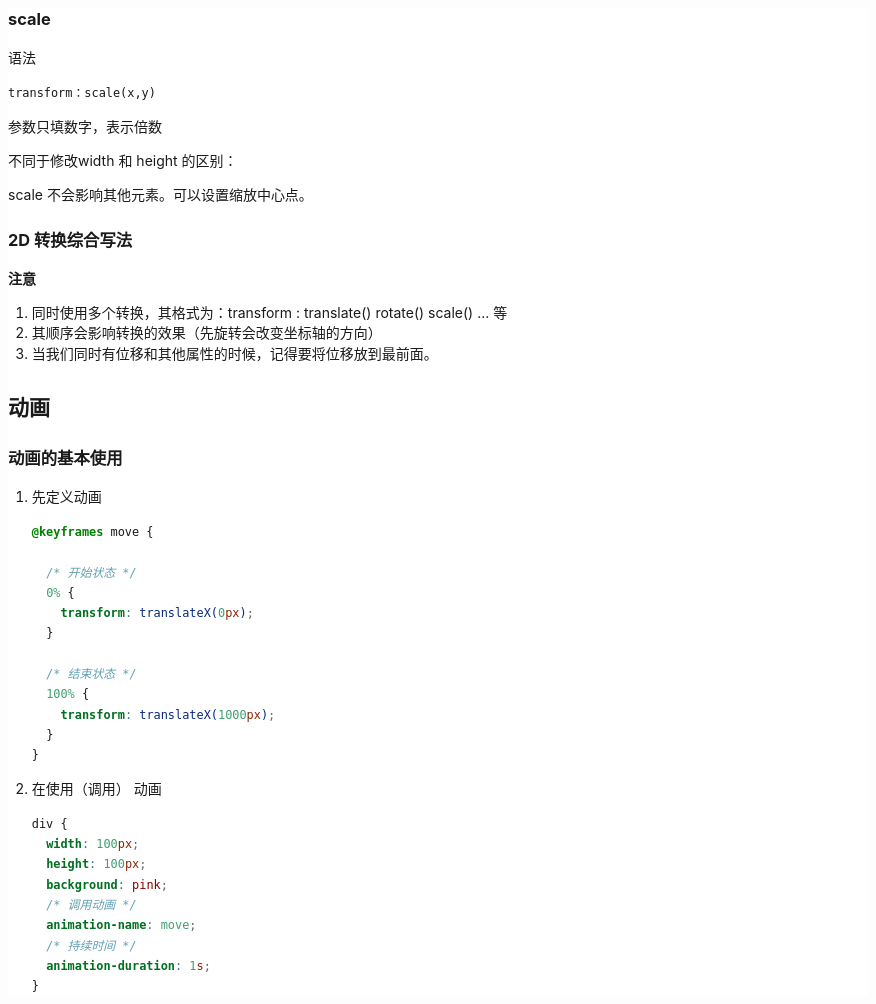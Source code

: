 ### scale

语法

```
transform：scale(x,y)
```

参数只填数字，表示倍数

不同于修改width 和 height 的区别：

scale 不会影响其他元素。可以设置缩放中心点。

### 2D 转换综合写法 

**注意**

1. 同时使用多个转换，其格式为：transform : translate() rotate() scale() ... 等
2. 其顺序会影响转换的效果（先旋转会改变坐标轴的方向）
3. 当我们同时有位移和其他属性的时候，记得要将位移放到最前面。

## 动画

### 动画的基本使用 

1. 先定义动画

   ```css
   @keyframes move {
   
     /* 开始状态 */
     0% {
       transform: translateX(0px);
     }
   
     /* 结束状态 */
     100% {
       transform: translateX(1000px);
     }
   }
   ```

2. 在使用（调用） 动画

   ```css
   div {
     width: 100px;
     height: 100px;
     background: pink;
     /* 调用动画 */
     animation-name: move;
     /* 持续时间 */
     animation-duration: 1s;
   }
   ```
